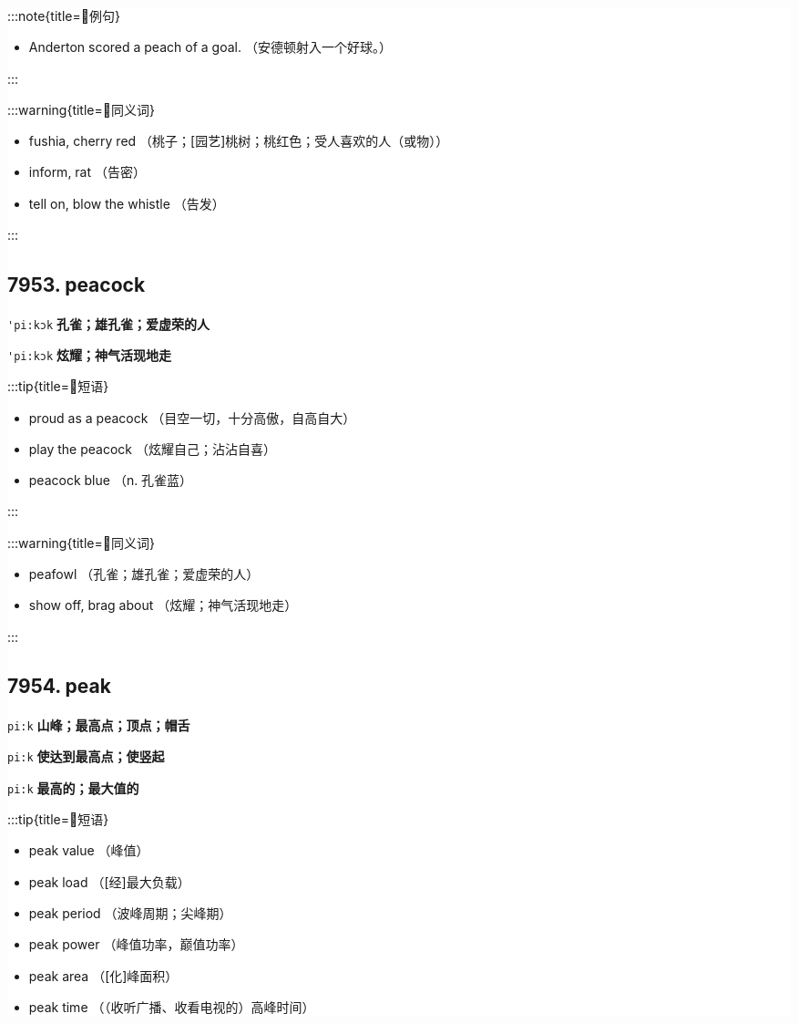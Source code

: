:::note{title=🎤例句}

- Anderton scored a peach of a goal. （安德顿射入一个好球。）

:::

:::warning{title=🤔同义词}

- fushia, cherry red （桃子；[园艺]桃树；桃红色；受人喜欢的人（或物））

- inform, rat （告密）

- tell on, blow the whistle （告发）

:::


## 7953. peacock

`'pi:kɔk`  **孔雀；雄孔雀；爱虚荣的人**

`'pi:kɔk`  **炫耀；神气活现地走**

:::tip{title=🤩短语}

- proud as a peacock （目空一切，十分高傲，自高自大）

- play the peacock （炫耀自己；沾沾自喜）

- peacock blue （n. 孔雀蓝）

:::

:::warning{title=🤔同义词}

- peafowl （孔雀；雄孔雀；爱虚荣的人）

- show off, brag about （炫耀；神气活现地走）

:::


## 7954. peak

`pi:k`  **山峰；最高点；顶点；帽舌**

`pi:k`  **使达到最高点；使竖起**

`pi:k`  **最高的；最大值的**

:::tip{title=🤩短语}

- peak value （峰值）

- peak load （[经]最大负载）

- peak period （波峰周期；尖峰期）

- peak power （峰值功率，巅值功率）

- peak area （[化]峰面积）

- peak time （（收听广播、收看电视的）高峰时间）
